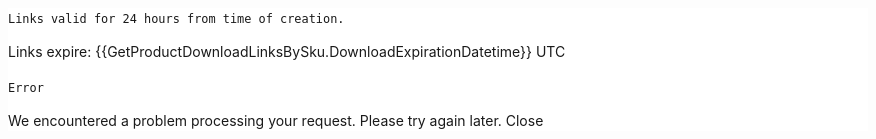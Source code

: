 
					
				
			
		
	
	


    


	
    








    Links valid for 24 hours from time of creation.
Links expire: {{GetProductDownloadLinksBySku.DownloadExpirationDatetime}} UTC




    



                
            
        






        

        
            
                
                

    Error
We encountered a problem processing your request. Please try again later.
Close







    



                
            
        





    
    
        
    


                
            
        
    




    

        
